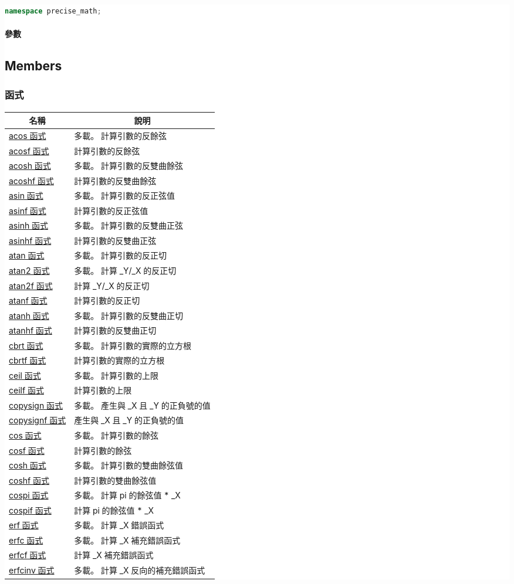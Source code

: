 ```cpp  
namespace precise_math;  
```  
  
#### <a name="parameters"></a>參數  
  
## <a name="members"></a>Members  
  
### <a name="functions"></a>函式  
  
|名稱|說明|  
|----------|-----------------|  
|[acos 函式](concurrency-precise-math-namespace-functions.md#acos)|多載。 計算引數的反餘弦|  
|[acosf 函式](concurrency-precise-math-namespace-functions.md#acosf)|計算引數的反餘弦|  
|[acosh 函式](concurrency-precise-math-namespace-functions.md#acosh)|多載。 計算引數的反雙曲餘弦|  
|[acoshf 函式](concurrency-precise-math-namespace-functions.md#acoshf)|計算引數的反雙曲餘弦|  
|[asin 函式](concurrency-precise-math-namespace-functions.md#asin)|多載。 計算引數的反正弦值|  
|[asinf 函式](concurrency-precise-math-namespace-functions.md#asinf)|計算引數的反正弦值|  
|[asinh 函式](concurrency-precise-math-namespace-functions.md#asinh)|多載。 計算引數的反雙曲正弦|  
|[asinhf 函式](concurrency-precise-math-namespace-functions.md#asinhf)|計算引數的反雙曲正弦|  
|[atan 函式](concurrency-precise-math-namespace-functions.md#atan)|多載。 計算引數的反正切|  
|[atan2 函式](concurrency-precise-math-namespace-functions.md#atan2)|多載。 計算 _Y/_X 的反正切|  
|[atan2f 函式](concurrency-precise-math-namespace-functions.md#atan2f)|計算 _Y/_X 的反正切|  
|[atanf 函式](concurrency-precise-math-namespace-functions.md#atanf)|計算引數的反正切|  
|[atanh 函式](concurrency-precise-math-namespace-functions.md#atanh)|多載。 計算引數的反雙曲正切|  
|[atanhf 函式](concurrency-precise-math-namespace-functions.md#atanhf)|計算引數的反雙曲正切|  
|[cbrt 函式](concurrency-precise-math-namespace-functions.md#cbrt)|多載。 計算引數的實際的立方根|  
|[cbrtf 函式](concurrency-precise-math-namespace-functions.md#cbrtf)|計算引數的實際的立方根|  
|[ceil 函式](concurrency-precise-math-namespace-functions.md#ceil)|多載。 計算引數的上限|  
|[ceilf 函式](concurrency-precise-math-namespace-functions.md#ceilf)|計算引數的上限|  
|[copysign 函式](concurrency-precise-math-namespace-functions.md#copysign)|多載。 產生與 _X 且 _Y 的正負號的值|  
|[copysignf 函式](concurrency-precise-math-namespace-functions.md#copysignf)|產生與 _X 且 _Y 的正負號的值|  
|[cos 函式](concurrency-precise-math-namespace-functions.md#cos)|多載。 計算引數的餘弦|  
|[cosf 函式](concurrency-precise-math-namespace-functions.md#cosf)|計算引數的餘弦|  
|[cosh 函式](concurrency-precise-math-namespace-functions.md#cosh)|多載。 計算引數的雙曲餘弦值|  
|[coshf 函式](concurrency-precise-math-namespace-functions.md#coshf)|計算引數的雙曲餘弦值|  
|[cospi 函式](concurrency-precise-math-namespace-functions.md#cospi)|多載。 計算 pi 的餘弦值 * _X|  
|[cospif 函式](concurrency-precise-math-namespace-functions.md#cospif)|計算 pi 的餘弦值 * _X|  
|[erf 函式](concurrency-precise-math-namespace-functions.md#erf)|多載。 計算 _X 錯誤函式|  
|[erfc 函式](concurrency-precise-math-namespace-functions.md#erfc)|多載。 計算 _X 補充錯誤函式|  
|[erfcf 函式](concurrency-precise-math-namespace-functions.md#erfcf)|計算 _X 補充錯誤函式|  
|[erfcinv 函式](concurrency-precise-math-namespace-functions.md#erfcinv)|多載。 計算 _X 反向的補充錯誤函式|  